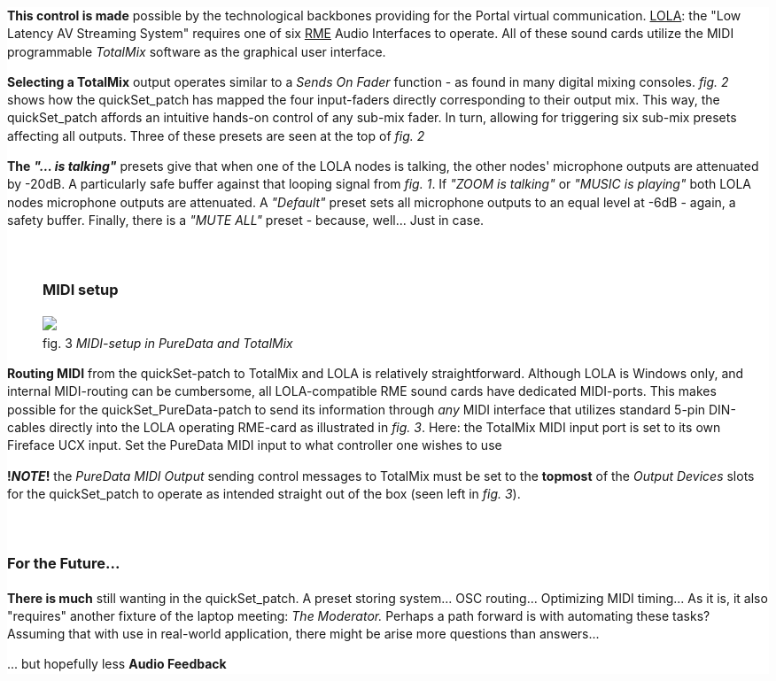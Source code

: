 


__This control is made__ possible by the technological backbones providing for the Portal virtual communication. [LOLA](https://lola.conts.it): the "Low Latency AV Streaming System" requires one of six [RME]( https://www.rme-audio.de/home.html) Audio Interfaces to operate. All of these sound cards utilize the MIDI programmable _TotalMix_ software as the graphical user interface.


__Selecting a TotalMix__ output operates similar to a _Sends On Fader_ function - as found in many digital mixing consoles. _fig. 2_ shows how the quickSet_patch has mapped the four input-faders directly corresponding to their output mix. This way, the quickSet_patch affords an intuitive hands-on control of any sub-mix fader. In turn, allowing for triggering six sub-mix presets affecting all outputs. Three of these presets are seen at the top of _fig. 2_

__The__ ___"... is talking"___ presets give that when one of the LOLA nodes is talking, the other nodes' microphone outputs are attenuated by -20dB. A particularly safe buffer against that looping signal from _fig. 1_. If _"ZOOM is talking"_ or _"MUSIC is playing"_ both LOLA nodes microphone outputs are attenuated. A _"Default"_ preset sets all microphone outputs to an equal level at -6dB - again, a safety buffer. Finally, there is a _"MUTE ALL"_ preset - because, well... Just in case.  


<br>  


<figure align="left">

### MIDI setup

<img src="https://drive.google.com/uc?export=view&amp;id=1dCT-W5Nyq40RCwHku6OlHdPCgnQlfFCo">
  <figcaption>fig. 3 <i> MIDI-setup in PureData and TotalMix </i> </figcaption>

</figure>



__Routing MIDI__ from the quickSet-patch to TotalMix and LOLA is relatively straightforward. Although LOLA is Windows only, and internal MIDI-routing can be cumbersome, all LOLA-compatible RME sound cards have dedicated MIDI-ports. This makes possible for the quickSet_PureData-patch to send its information through _any_ MIDI interface that utilizes standard 5-pin DIN-cables directly into the LOLA operating RME-card as illustrated in _fig. 3_. Here: the TotalMix MIDI input port is set to its own Fireface UCX input. Set the PureData MIDI input to what controller one wishes to use

**!*NOTE*!** the _PureData MIDI Output_ sending control messages to TotalMix must be set to the **topmost** of the _Output Devices_ slots for the quickSet_patch to operate as intended straight out of the box (seen left in _fig. 3_).  


<br>  


### For the Future...

__There is much__ still wanting in the quickSet_patch. A preset storing system... OSC routing... Optimizing MIDI timing... As it is, it also "requires" another fixture of the laptop meeting: _The Moderator._ Perhaps a path forward is with automating these tasks? Assuming that with use in real-world application, there might be arise more questions than answers...

... but hopefully less __Audio Feedback__
